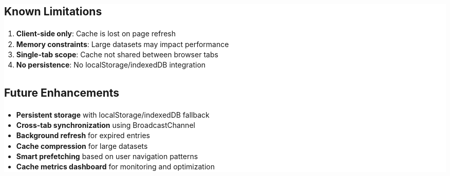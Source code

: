 ## Known Limitations

1. **Client-side only**: Cache is lost on page refresh
2. **Memory constraints**: Large datasets may impact performance
3. **Single-tab scope**: Cache not shared between browser tabs
4. **No persistence**: No localStorage/indexedDB integration

## Future Enhancements

- **Persistent storage** with localStorage/indexedDB fallback
- **Cross-tab synchronization** using BroadcastChannel
- **Background refresh** for expired entries
- **Cache compression** for large datasets
- **Smart prefetching** based on user navigation patterns
- **Cache metrics dashboard** for monitoring and optimization